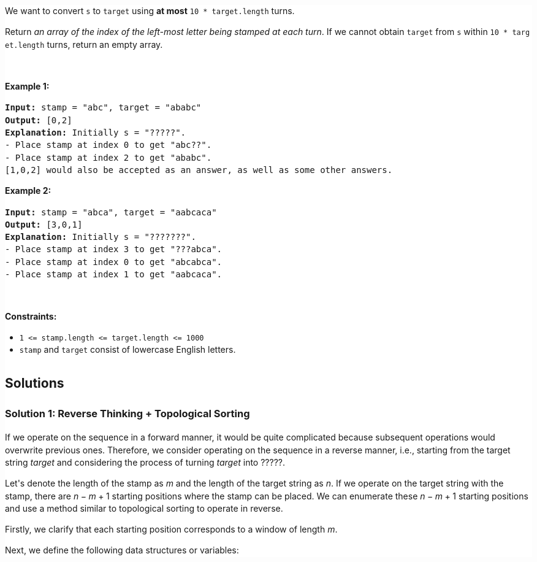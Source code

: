 <p>We want to convert <code>s</code> to <code>target</code> using <strong>at most</strong> <code>10 * target.length</code> turns.</p>

<p>Return <em>an array of the index of the left-most letter being stamped at each turn</em>. If we cannot obtain <code>target</code> from <code>s</code> within <code>10 * target.length</code> turns, return an empty array.</p>

<p>&nbsp;</p>
<p><strong class="example">Example 1:</strong></p>

<pre>
<strong>Input:</strong> stamp = &quot;abc&quot;, target = &quot;ababc&quot;
<strong>Output:</strong> [0,2]
<strong>Explanation:</strong> Initially s = &quot;?????&quot;.
- Place stamp at index 0 to get &quot;abc??&quot;.
- Place stamp at index 2 to get &quot;ababc&quot;.
[1,0,2] would also be accepted as an answer, as well as some other answers.
</pre>

<p><strong class="example">Example 2:</strong></p>

<pre>
<strong>Input:</strong> stamp = &quot;abca&quot;, target = &quot;aabcaca&quot;
<strong>Output:</strong> [3,0,1]
<strong>Explanation:</strong> Initially s = &quot;???????&quot;.
- Place stamp at index 3 to get &quot;???abca&quot;.
- Place stamp at index 0 to get &quot;abcabca&quot;.
- Place stamp at index 1 to get &quot;aabcaca&quot;.
</pre>

<p>&nbsp;</p>
<p><strong>Constraints:</strong></p>

<ul>
	<li><code>1 &lt;= stamp.length &lt;= target.length &lt;= 1000</code></li>
	<li><code>stamp</code> and <code>target</code> consist of lowercase English letters.</li>
</ul>

## Solutions

### Solution 1: Reverse Thinking + Topological Sorting

If we operate on the sequence in a forward manner, it would be quite complicated because subsequent operations would overwrite previous ones. Therefore, we consider operating on the sequence in a reverse manner, i.e., starting from the target string $target$ and considering the process of turning $target$ into $?????$.

Let's denote the length of the stamp as $m$ and the length of the target string as $n$. If we operate on the target string with the stamp, there are $n-m+1$ starting positions where the stamp can be placed. We can enumerate these $n-m+1$ starting positions and use a method similar to topological sorting to operate in reverse.

Firstly, we clarify that each starting position corresponds to a window of length $m$.

Next, we define the following data structures or variables:
